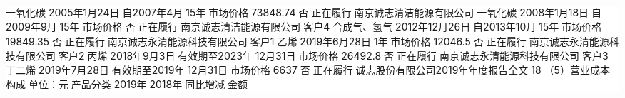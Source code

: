 一氧化碳
2005年1月24日
自2007年4月
15年
市场价格
73848.74
否
正在履行
南京诚志清洁能源有限公司
一氧化碳
2008年1月18日
自2009年9月
15年
市场价格
否
正在履行
南京诚志清洁能源有限公司
客户4
合成气、氢气
2012年12月26日
自2013年10月
15年
市场价格
19849.35
否
正在履行
南京诚志永清能源科技有限公司
客户1
乙烯
2019年6月28日
1年
市场价格
12046.5
否
正在履行
南京诚志永清能源科技有限公司
客户2
丙烯
2018年9月3日
有效期至2023年
12月31日
市场价格
26492.8
否
正在履行
南京诚志永清能源科技有限公司
客户3
丁二烯
2019年7月28日
有效期至2019年
12月31日
市场价格
6637
否
正在履行
诚志股份有限公司2019年年度报告全文
18
（5）营业成本构成
单位：元
产品分类
2019年
2018年
同比增减
金额